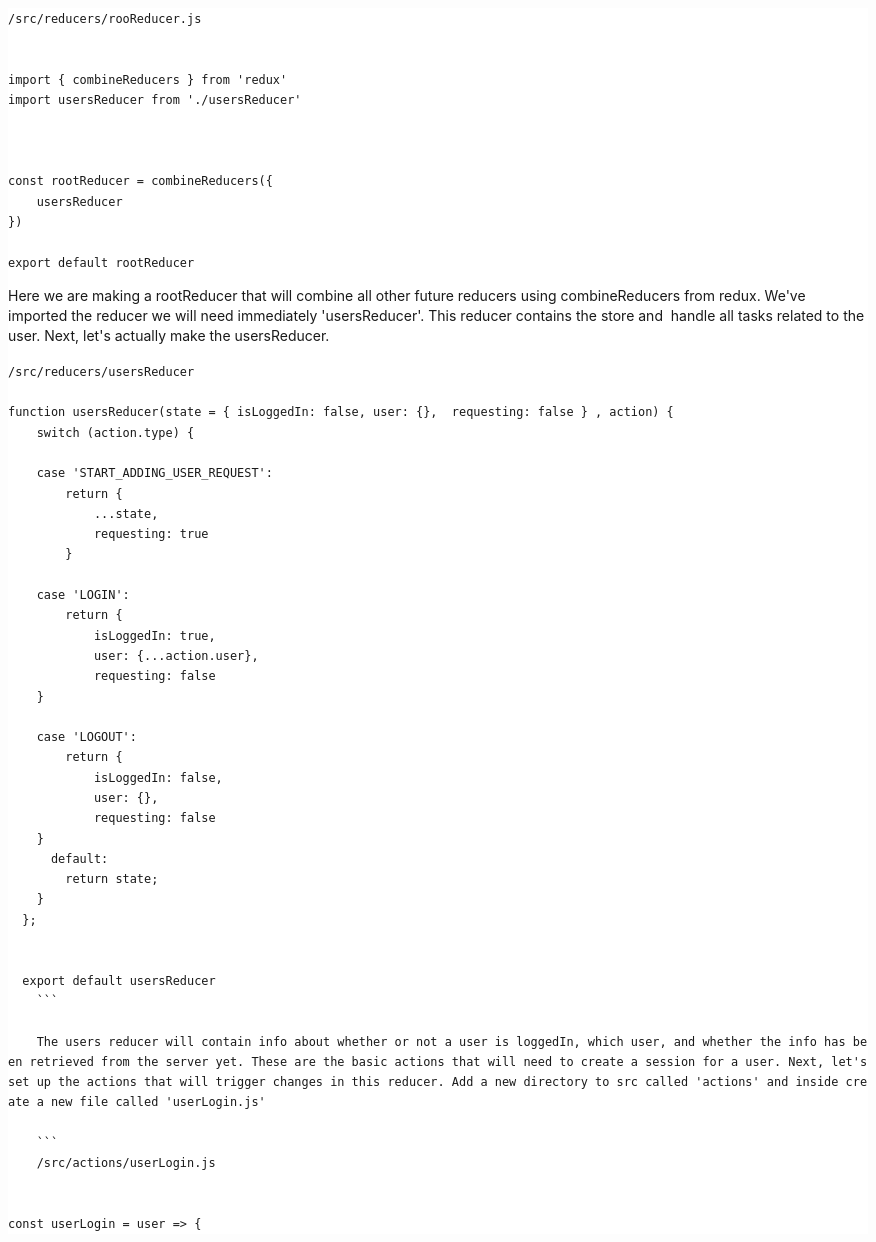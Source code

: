 
```
/src/reducers/rooReducer.js


import { combineReducers } from 'redux'
import usersReducer from './usersReducer'



const rootReducer = combineReducers({
    usersReducer
})

export default rootReducer
```

Here we are making a rootReducer that will combine all other future reducers using combineReducers from redux. We've imported the reducer we will need immediately 'usersReducer'. This reducer contains the store and  handle all tasks related to the user. Next, let's actually make the usersReducer.


```
/src/reducers/usersReducer

function usersReducer(state = { isLoggedIn: false, user: {},  requesting: false } , action) {
    switch (action.type) {

    case 'START_ADDING_USER_REQUEST':
        return {
            ...state,
            requesting: true
        }
        
    case 'LOGIN':
        return {
            isLoggedIn: true,
            user: {...action.user},
            requesting: false
    }

    case 'LOGOUT':
        return {
            isLoggedIn: false,
            user: {},
            requesting: false
    } 
      default:
        return state;
    }
  };


  export default usersReducer
	```
	
	The users reducer will contain info about whether or not a user is loggedIn, which user, and whether the info has been retrieved from the server yet. These are the basic actions that will need to create a session for a user. Next, let's set up the actions that will trigger changes in this reducer. Add a new directory to src called 'actions' and inside create a new file called 'userLogin.js'
	
	```
	/src/actions/userLogin.js
	
	
const userLogin = user => {
```